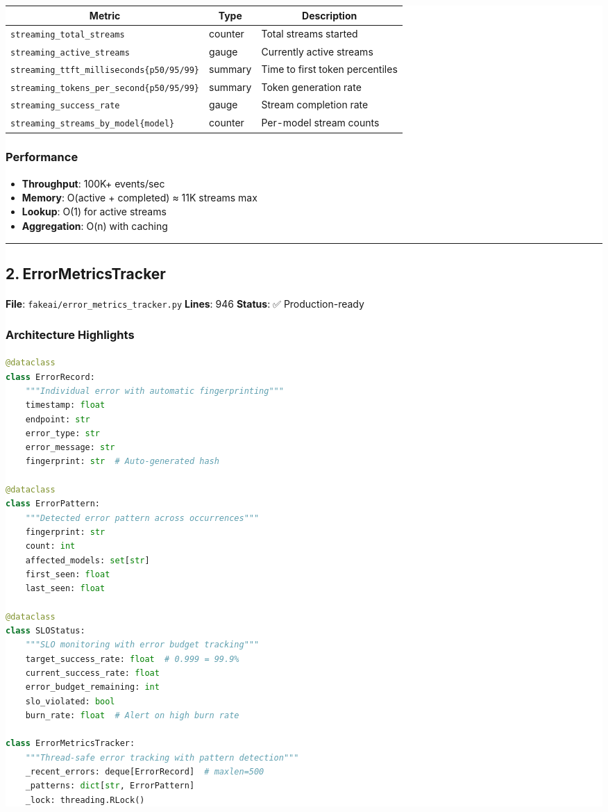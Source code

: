 | Metric | Type | Description |
|--------|------|-------------|
| `streaming_total_streams` | counter | Total streams started |
| `streaming_active_streams` | gauge | Currently active streams |
| `streaming_ttft_milliseconds{p50/95/99}` | summary | Time to first token percentiles |
| `streaming_tokens_per_second{p50/95/99}` | summary | Token generation rate |
| `streaming_success_rate` | gauge | Stream completion rate |
| `streaming_streams_by_model{model}` | counter | Per-model stream counts |

### Performance

- **Throughput**: 100K+ events/sec
- **Memory**: O(active + completed) ≈ 11K streams max
- **Lookup**: O(1) for active streams
- **Aggregation**: O(n) with caching

---

## 2. ErrorMetricsTracker

**File**: `fakeai/error_metrics_tracker.py`
**Lines**: 946
**Status**: ✅ Production-ready

### Architecture Highlights

```python
@dataclass
class ErrorRecord:
    """Individual error with automatic fingerprinting"""
    timestamp: float
    endpoint: str
    error_type: str
    error_message: str
    fingerprint: str  # Auto-generated hash

@dataclass
class ErrorPattern:
    """Detected error pattern across occurrences"""
    fingerprint: str
    count: int
    affected_models: set[str]
    first_seen: float
    last_seen: float

@dataclass
class SLOStatus:
    """SLO monitoring with error budget tracking"""
    target_success_rate: float  # 0.999 = 99.9%
    current_success_rate: float
    error_budget_remaining: int
    slo_violated: bool
    burn_rate: float  # Alert on high burn rate

class ErrorMetricsTracker:
    """Thread-safe error tracking with pattern detection"""
    _recent_errors: deque[ErrorRecord]  # maxlen=500
    _patterns: dict[str, ErrorPattern]
    _lock: threading.RLock()
```
